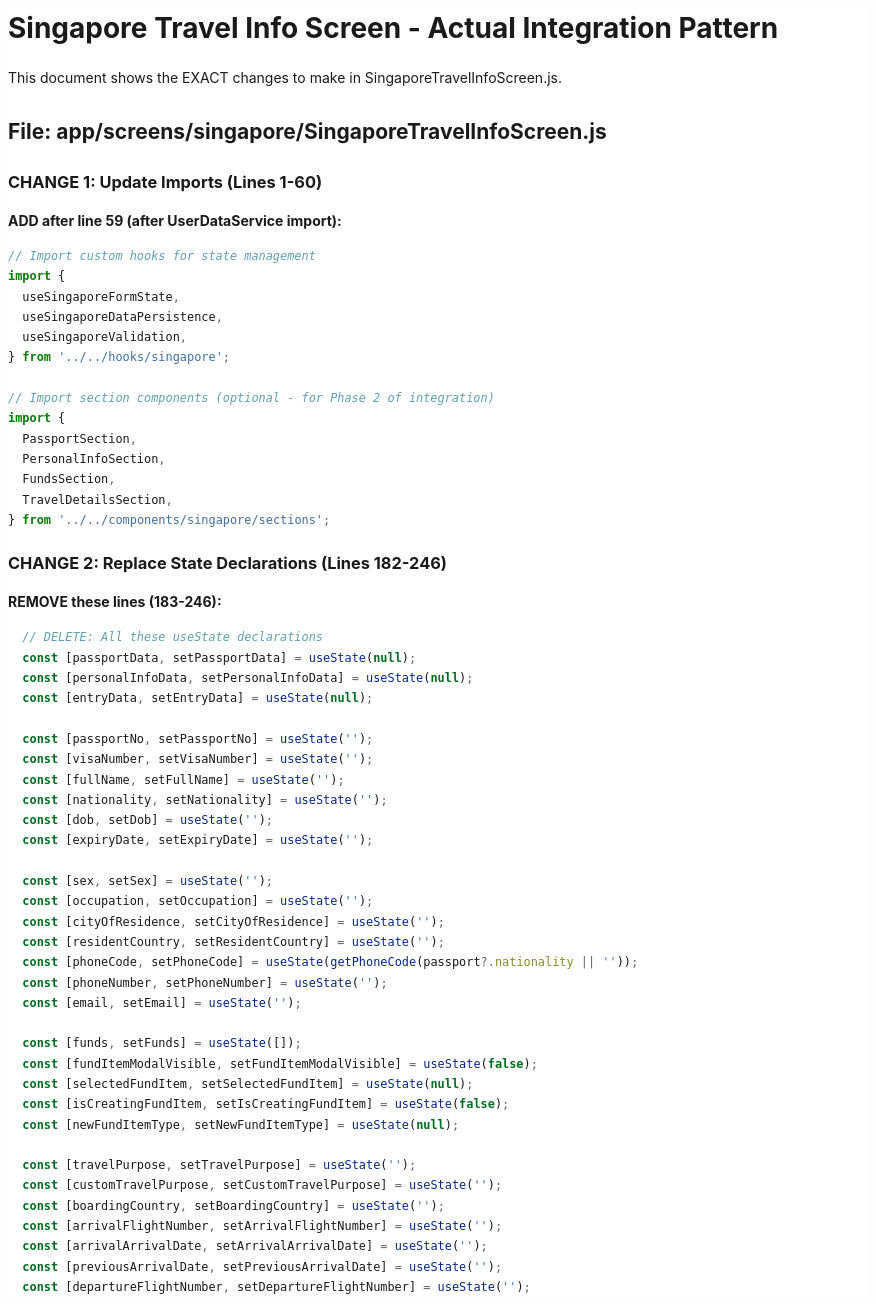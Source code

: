 # Singapore Travel Info Screen - Actual Integration Pattern

This document shows the EXACT changes to make in SingaporeTravelInfoScreen.js.

## File: app/screens/singapore/SingaporeTravelInfoScreen.js

### CHANGE 1: Update Imports (Lines 1-60)

**ADD after line 59 (after UserDataService import):**
```javascript
// Import custom hooks for state management
import {
  useSingaporeFormState,
  useSingaporeDataPersistence,
  useSingaporeValidation,
} from '../../hooks/singapore';

// Import section components (optional - for Phase 2 of integration)
import {
  PassportSection,
  PersonalInfoSection,
  FundsSection,
  TravelDetailsSection,
} from '../../components/singapore/sections';
```

### CHANGE 2: Replace State Declarations (Lines 182-246)

**REMOVE these lines (183-246):**
```javascript
  // DELETE: All these useState declarations
  const [passportData, setPassportData] = useState(null);
  const [personalInfoData, setPersonalInfoData] = useState(null);
  const [entryData, setEntryData] = useState(null);

  const [passportNo, setPassportNo] = useState('');
  const [visaNumber, setVisaNumber] = useState('');
  const [fullName, setFullName] = useState('');
  const [nationality, setNationality] = useState('');
  const [dob, setDob] = useState('');
  const [expiryDate, setExpiryDate] = useState('');

  const [sex, setSex] = useState('');
  const [occupation, setOccupation] = useState('');
  const [cityOfResidence, setCityOfResidence] = useState('');
  const [residentCountry, setResidentCountry] = useState('');
  const [phoneCode, setPhoneCode] = useState(getPhoneCode(passport?.nationality || ''));
  const [phoneNumber, setPhoneNumber] = useState('');
  const [email, setEmail] = useState('');

  const [funds, setFunds] = useState([]);
  const [fundItemModalVisible, setFundItemModalVisible] = useState(false);
  const [selectedFundItem, setSelectedFundItem] = useState(null);
  const [isCreatingFundItem, setIsCreatingFundItem] = useState(false);
  const [newFundItemType, setNewFundItemType] = useState(null);

  const [travelPurpose, setTravelPurpose] = useState('');
  const [customTravelPurpose, setCustomTravelPurpose] = useState('');
  const [boardingCountry, setBoardingCountry] = useState('');
  const [arrivalFlightNumber, setArrivalFlightNumber] = useState('');
  const [arrivalArrivalDate, setArrivalArrivalDate] = useState('');
  const [previousArrivalDate, setPreviousArrivalDate] = useState('');
  const [departureFlightNumber, setDepartureFlightNumber] = useState('');
```